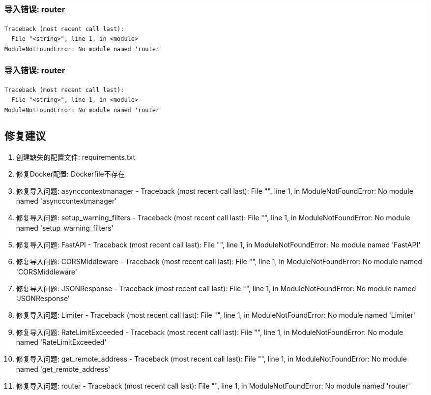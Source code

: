 ### 导入错误: router
```
Traceback (most recent call last):
  File "<string>", line 1, in <module>
ModuleNotFoundError: No module named 'router'

```

### 导入错误: router
```
Traceback (most recent call last):
  File "<string>", line 1, in <module>
ModuleNotFoundError: No module named 'router'

```

## 修复建议
1. 创建缺失的配置文件: requirements.txt
2. 修复Docker配置: Dockerfile不存在
3. 修复导入问题: asynccontextmanager - Traceback (most recent call last):
  File "<string>", line 1, in <module>
ModuleNotFoundError: No module named 'asynccontextmanager'

4. 修复导入问题: setup_warning_filters - Traceback (most recent call last):
  File "<string>", line 1, in <module>
ModuleNotFoundError: No module named 'setup_warning_filters'

5. 修复导入问题: FastAPI - Traceback (most recent call last):
  File "<string>", line 1, in <module>
ModuleNotFoundError: No module named 'FastAPI'

6. 修复导入问题: CORSMiddleware - Traceback (most recent call last):
  File "<string>", line 1, in <module>
ModuleNotFoundError: No module named 'CORSMiddleware'

7. 修复导入问题: JSONResponse - Traceback (most recent call last):
  File "<string>", line 1, in <module>
ModuleNotFoundError: No module named 'JSONResponse'

8. 修复导入问题: Limiter - Traceback (most recent call last):
  File "<string>", line 1, in <module>
ModuleNotFoundError: No module named 'Limiter'

9. 修复导入问题: RateLimitExceeded - Traceback (most recent call last):
  File "<string>", line 1, in <module>
ModuleNotFoundError: No module named 'RateLimitExceeded'

10. 修复导入问题: get_remote_address - Traceback (most recent call last):
  File "<string>", line 1, in <module>
ModuleNotFoundError: No module named 'get_remote_address'

11. 修复导入问题: router - Traceback (most recent call last):
  File "<string>", line 1, in <module>
ModuleNotFoundError: No module named 'router'
